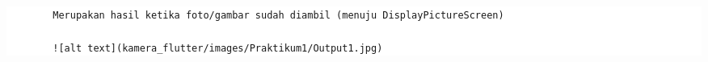             Merupakan hasil ketika foto/gambar sudah diambil (menuju DisplayPictureScreen)

            ![alt text](kamera_flutter/images/Praktikum1/Output1.jpg)
